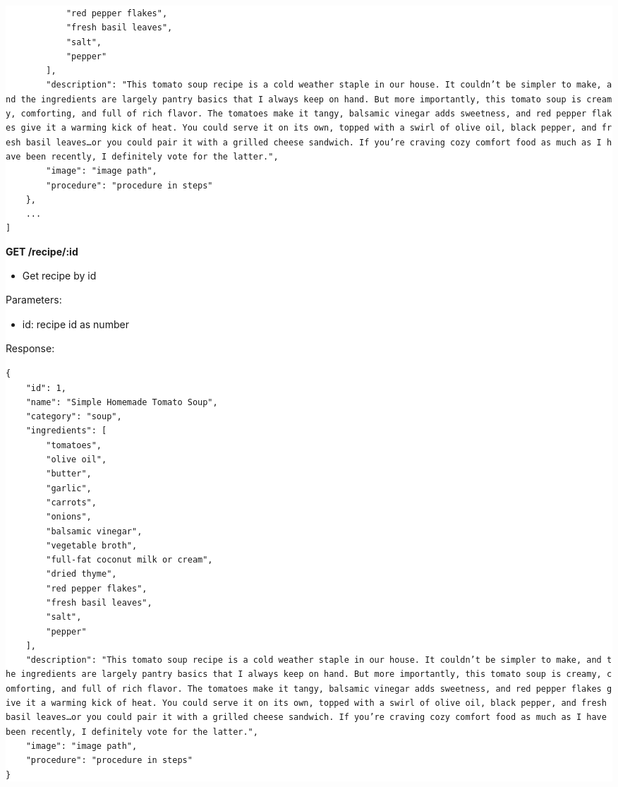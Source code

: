 ```
            "red pepper flakes",
            "fresh basil leaves",
            "salt",
            "pepper"
        ],
        "description": "This tomato soup recipe is a cold weather staple in our house. It couldn’t be simpler to make, and the ingredients are largely pantry basics that I always keep on hand. But more importantly, this tomato soup is creamy, comforting, and full of rich flavor. The tomatoes make it tangy, balsamic vinegar adds sweetness, and red pepper flakes give it a warming kick of heat. You could serve it on its own, topped with a swirl of olive oil, black pepper, and fresh basil leaves…or you could pair it with a grilled cheese sandwich. If you’re craving cozy comfort food as much as I have been recently, I definitely vote for the latter.",
        "image": "image path",
        "procedure": "procedure in steps"
    },
    ...
]
```

**GET /recipe/:id**

- Get recipe by id

Parameters:
- id: recipe id as number

Response:
```
{
    "id": 1,
    "name": "Simple Homemade Tomato Soup",
    "category": "soup",
    "ingredients": [
        "tomatoes", 
        "olive oil",
        "butter",
        "garlic",
        "carrots",
        "onions",
        "balsamic vinegar",
        "vegetable broth",
        "full-fat coconut milk or cream",
        "dried thyme",
        "red pepper flakes",
        "fresh basil leaves",
        "salt",
        "pepper"
    ],
    "description": "This tomato soup recipe is a cold weather staple in our house. It couldn’t be simpler to make, and the ingredients are largely pantry basics that I always keep on hand. But more importantly, this tomato soup is creamy, comforting, and full of rich flavor. The tomatoes make it tangy, balsamic vinegar adds sweetness, and red pepper flakes give it a warming kick of heat. You could serve it on its own, topped with a swirl of olive oil, black pepper, and fresh basil leaves…or you could pair it with a grilled cheese sandwich. If you’re craving cozy comfort food as much as I have been recently, I definitely vote for the latter.",
    "image": "image path",
    "procedure": "procedure in steps"
}
```
